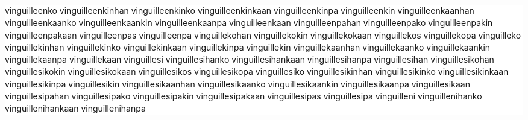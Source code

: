 vinguilleenko
vinguilleenkinhan
vinguilleenkinko
vinguilleenkinkaan
vinguilleenkinpa
vinguilleenkin
vinguilleenkaanhan
vinguilleenkaanko
vinguilleenkaankin
vinguilleenkaanpa
vinguilleenkaan
vinguilleenpahan
vinguilleenpako
vinguilleenpakin
vinguilleenpakaan
vinguilleenpas
vinguilleenpa
vinguillekohan
vinguillekokin
vinguillekokaan
vinguillekos
vinguillekopa
vinguilleko
vinguillekinhan
vinguillekinko
vinguillekinkaan
vinguillekinpa
vinguillekin
vinguillekaanhan
vinguillekaanko
vinguillekaankin
vinguillekaanpa
vinguillekaan
vinguillesi
vinguillesihanko
vinguillesihankaan
vinguillesihanpa
vinguillesihan
vinguillesikohan
vinguillesikokin
vinguillesikokaan
vinguillesikos
vinguillesikopa
vinguillesiko
vinguillesikinhan
vinguillesikinko
vinguillesikinkaan
vinguillesikinpa
vinguillesikin
vinguillesikaanhan
vinguillesikaanko
vinguillesikaankin
vinguillesikaanpa
vinguillesikaan
vinguillesipahan
vinguillesipako
vinguillesipakin
vinguillesipakaan
vinguillesipas
vinguillesipa
vinguilleni
vinguillenihanko
vinguillenihankaan
vinguillenihanpa